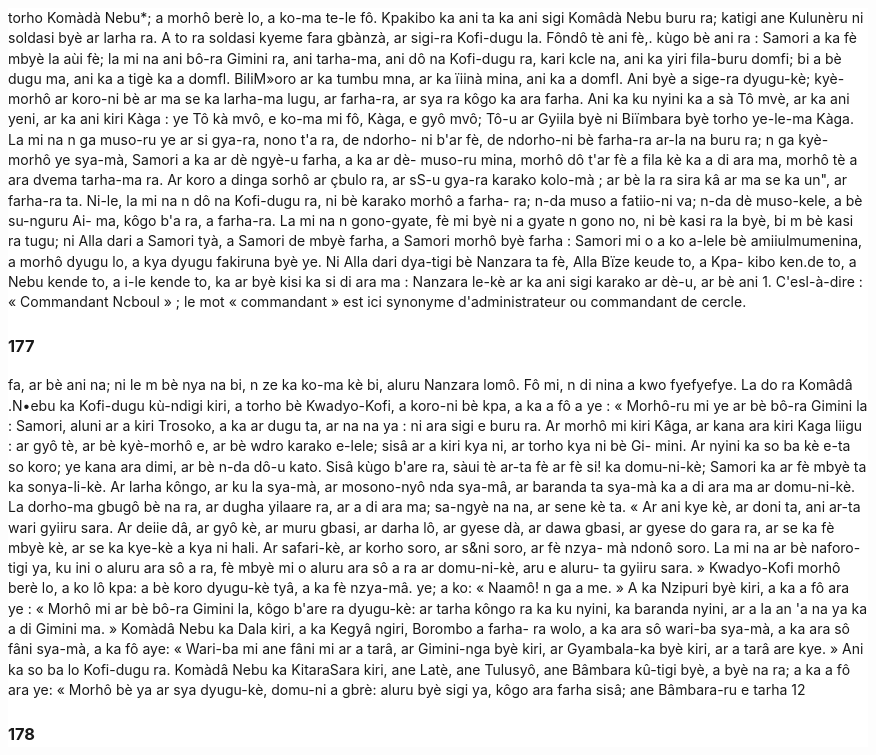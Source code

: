torho Komàdà Nebu*; a morhô berè lo, a ko-ma te-le fô. Kpakibo ka ani ta ka ani sigi Komâdà Nebu buru ra; katigi ane Kulunèru ni soldasi byè ar larha ra. A to ra soldasi kyeme fara gbànzà, ar sigi-ra Kofi-dugu la. Fôndô tè ani fè,. kùgo bè ani ra : Samori a ka fè mbyè la aùi fè; la mi na ani bô-ra Gimini ra, ani tarha-ma, ani dô na Kofi-dugu ra, kari kcle na, ani ka yiri fila-buru domfi; bi a bè dugu ma, ani ka a tigè ka a domfl. BiliM»oro ar ka tumbu mna, ar ka ïiinà mina, ani ka a domfl. Ani byè a sige-ra dyugu-kè; kyè-morhô ar koro-ni bè ar ma se ka larha-ma lugu, ar farha-ra, ar sya ra kôgo ka ara farha. Ani ka ku nyini ka a sà Tô mvè, ar ka ani yeni, ar ka ani kiri Kàga : ye Tô kà mvô, e ko-ma mi fô, Kàga, e gyô mvô; Tô-u ar Gyiila byè ni Biïmbara byè torho ye-le-ma Kàga. La mi na n ga muso-ru ye ar si gya-ra, nono t'a ra, de ndorho- ni b'ar fè, de ndorho-ni bè farha-ra ar-la na buru ra; n ga kyè- morhô ye sya-mà, Samori a ka ar dè ngyè-u farha, a ka ar dè- muso-ru mina, morhô dô t'ar fè a fila kè ka a di ara ma, morhô tè a ara dvema tarha-ma ra. Ar koro a dinga sorhô ar çbulo ra, ar sS-u gya-ra karako kolo-mà ; ar bè la ra sira kâ ar ma se ka un", ar farha-ra ta. Ni-le, la mi na n dô na Kofi-dugu ra, ni bè karako morhô a farha- ra; n-da muso a fatiio-ni va; n-da dè muso-kele, a bè su-nguru Ai- ma, kôgo b'a ra, a farha-ra. La mi na n gono-gyate, fè mi byè ni a gyate n gono no, ni bè kasi ra la byè, bi m bè kasi ra tugu; ni Alla dari a Samori tyà, a Samori de mbyè farha, a Samori morhô byè farha : Samori mi o a ko a-lele bè amiiulmumenina, a morhô dyugu lo, a kya dyugu fakiruna byè ye. Ni Alla dari dya-tigi bè Nanzara ta fè, Alla Bïze keude to, a Kpa- kibo ken.de to, a Nebu kende to, a i-le kende to, ka ar byè kisi ka si di ara ma : Nanzara le-kè ar ka ani sigi karako ar dè-u, ar bè ani 1. C'esl-à-dire : « Commandant Ncboul » ; le mot « commandant » est ici synonyme d'administrateur ou commandant de cercle.

### 177

fa, ar bè ani na; ni le m bè nya na bi, n ze ka ko-ma kè bi, aluru Nanzara lomô. Fô mi, n di nina a kwo fyefyefye. La do ra Komâdâ .N•ebu ka Kofi-dugu kù-ndigi kiri, a torho bè Kwadyo-Kofi, a koro-ni bè kpa, a ka a fô a ye : « Morhô-ru mi ye ar bè bô-ra Gimini la : Samori, aluni ar a kiri Trosoko, a ka ar dugu ta, ar na na ya : ni ara sigi e buru ra. Ar morhô mi kiri Kâga, ar kana ara kiri Kaga liigu : ar gyô tè, ar bè kyè-morhô e, ar bè wdro karako e-lele; sisâ ar a kiri kya ni, ar torho kya ni bè Gi- mini. Ar nyini ka so ba kè e-ta so koro; ye kana ara dimi, ar bè n-da dô-u kato. Sisâ kùgo b'are ra, sàui tè ar-ta fè ar fè si! ka domu-ni-kè; Samori ka ar fè mbyè ta ka sonya-li-kè. Ar larha kôngo, ar ku la sya-mà, ar mosono-nyô nda sya-mâ, ar baranda ta sya-mà ka a di ara ma ar domu-ni-kè. La dorho-ma gbugô bè na ra, ar dugha yilaare ra, ar a di ara ma; sa-ngyè na na, ar sene kè ta. « Ar ani kye kè, ar doni ta, ani ar-ta wari gyiiru sara. Ar deiie dâ, ar gyô kè, ar muru gbasi, ar darha lô, ar gyese dà, ar dawa gbasi, ar gyese do gara ra, ar se ka fè mbyè kè, ar se ka kye-kè a kya ni hali. Ar safari-kè, ar korho soro, ar s&ni soro, ar fè nzya- mà ndonô soro. La mi na ar bè naforo-tigi ya, ku ini o aluru ara sô a ra, fè mbyè mi o aluru ara sô a ra ar domu-ni-kè, aru e aluru- ta gyiiru sara. » Kwadyo-Kofi morhô berè lo, a ko lô kpa: a bè koro dyugu-kè tyâ, a ka fè nzya-mâ. ye; a ko: « Naamô! n ga a me. » A ka Nzipuri byè kiri, a ka a fô ara ye : « Morhô mi ar bè bô-ra Gimini la, kôgo b'are ra dyugu-kè: ar tarha kôngo ra ka ku nyini, ka baranda nyini, ar a la an 'a na ya ka a di Gimini ma. » Komàdâ Nebu ka Dala kiri, a ka Kegyâ ngiri, Borombo a farha- ra wolo, a ka ara sô wari-ba sya-mà, a ka ara sô fâni sya-mà, a ka fô aye: « Wari-ba mi ane fâni mi ar a tarâ, ar Gimini-nga byè kiri, ar Gyambala-ka byè kiri, ar a tarâ are kye. » Ani ka so ba lo Kofi-dugu ra. Komàdâ Nebu ka KitaraSara kiri, ane Latè, ane Tulusyô, ane Bâmbara kû-tigi byè, a byè na ra; a ka a fô ara ye: « Morhô bè ya ar sya dyugu-kè, domu-ni a gbrè: aluru byè sigi ya, kôgo ara farha sisâ; ane Bâmbara-ru e tarha 12

### 178
